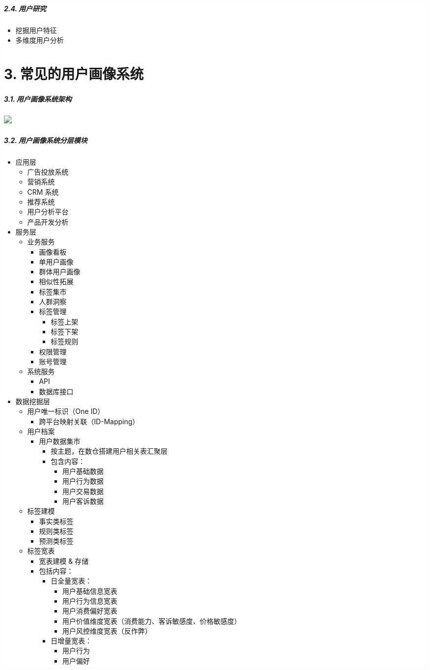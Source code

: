 ##### 2.4. 用户研究
  - 挖掘用户特征
  - 多维度用户分析

# 3. 常见的用户画像系统

##### 3.1. 用户画像系统架构

  ![]({{site.baseurl}}/img-post/用户画像-4.png)

##### 3.2. 用户画像系统分层模块

- 应用层
  - 广告投放系统
  - 营销系统
  - CRM 系统
  - 推荐系统
  - 用户分析平台
  - 产品开发分析
- 服务层
  - 业务服务
    - 画像看板
    - 单用户画像
    - 群体用户画像
    - 相似性拓展
    - 标签集市
    - 人群洞察
    - 标签管理
      - 标签上架
      - 标签下架
      - 标签规则
    - 权限管理
    - 账号管理
  - 系统服务
    - API
    - 数据库接口
- 数据挖掘层
  - 用户唯一标识（One ID）
    - 跨平台映射关联（ID-Mapping）
  - 用户档案
    - 用户数据集市
      - 按主题，在数仓搭建用户相关表汇聚层
      - 包含内容：
        - 用户基础数据
        - 用户行为数据
        - 用户交易数据
        - 用户客诉数据
  - 标签建模
    - 事实类标签
    - 规则类标签
    - 预测类标签
  - 标签宽表
    - 宽表建模 & 存储
    - 包括内容：
      - 日全量宽表：
        - 用户基础信息宽表
        - 用户行为信息宽表
        - 用户消费偏好宽表
        - 用户价值维度宽表（消费能力、客诉敏感度、价格敏感度）
        - 用户风控维度宽表（反作弊）
      - 日增量宽表：
        - 用户行为
        - 用户偏好